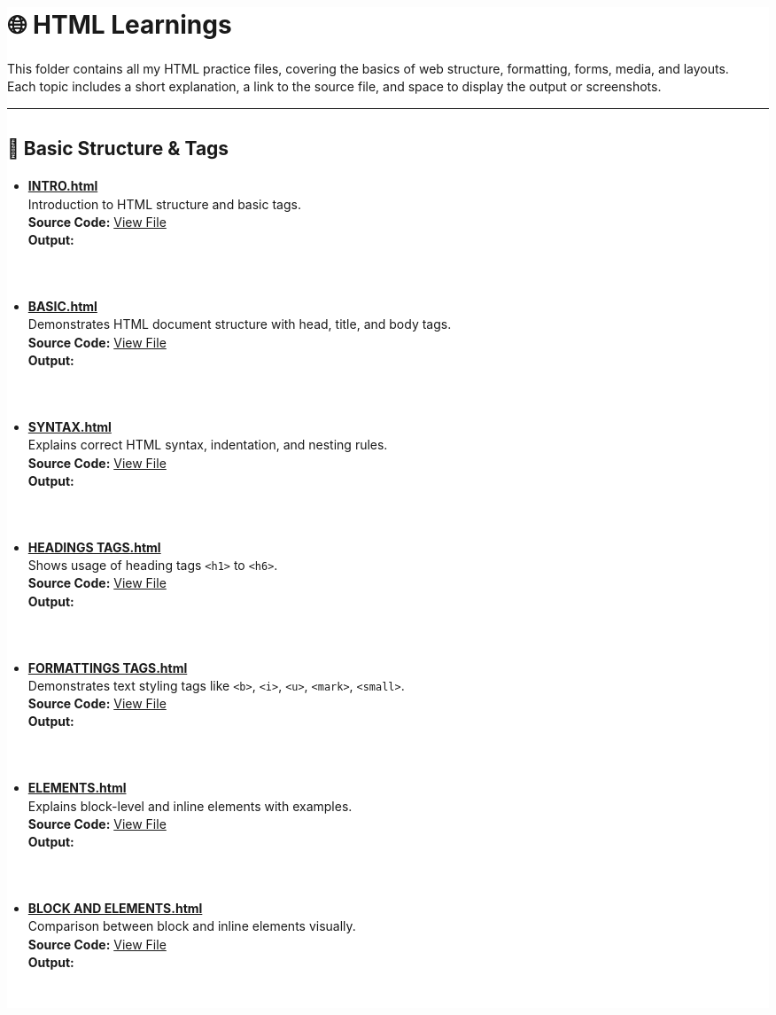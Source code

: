 # 🌐 HTML Learnings

This folder contains all my HTML practice files, covering the basics of web structure, formatting, forms, media, and layouts.  
Each topic includes a short explanation, a link to the source file, and space to display the output or screenshots.

---

## 📘 Basic Structure & Tags

- **[INTRO.html](INTRO.html)**  
  Introduction to HTML structure and basic tags.  
  **Source Code:** [View File](INTRO.html)  
  **Output:**  
  <br><br>

- **[BASIC.html](BASIC.html)**  
  Demonstrates HTML document structure with head, title, and body tags.  
  **Source Code:** [View File](BASIC.html)  
  **Output:**  
  <br><br>

- **[SYNTAX.html](SYNTAX.html)**  
  Explains correct HTML syntax, indentation, and nesting rules.  
  **Source Code:** [View File](SYNTAX.html)  
  **Output:**  
  <br><br>

- **[HEADINGS TAGS.html](HEADINGS%20TAGS.html)**  
  Shows usage of heading tags `<h1>` to `<h6>`.  
  **Source Code:** [View File](HEADINGS%20TAGS.html)  
  **Output:**  
  <br><br>

- **[FORMATTINGS TAGS.html](FORMATTINGS%20TAGS.html)**  
  Demonstrates text styling tags like `<b>`, `<i>`, `<u>`, `<mark>`, `<small>`.  
  **Source Code:** [View File](FORMATTINGS%20TAGS.html)  
  **Output:**  
  <br><br>

- **[ELEMENTS.html](ELEMENTS.html)**  
  Explains block-level and inline elements with examples.  
  **Source Code:** [View File](ELEMENTS.html)  
  **Output:**  
  <br><br>

- **[BLOCK AND ELEMENTS.html](BLOCK%20AND%20ELEMENTS.html)**  
  Comparison between block and inline elements visually.  
  **Source Code:** [View File](BLOCK%20AND%20ELEMENTS.html)  
  **Output:**  
  <br><br>
